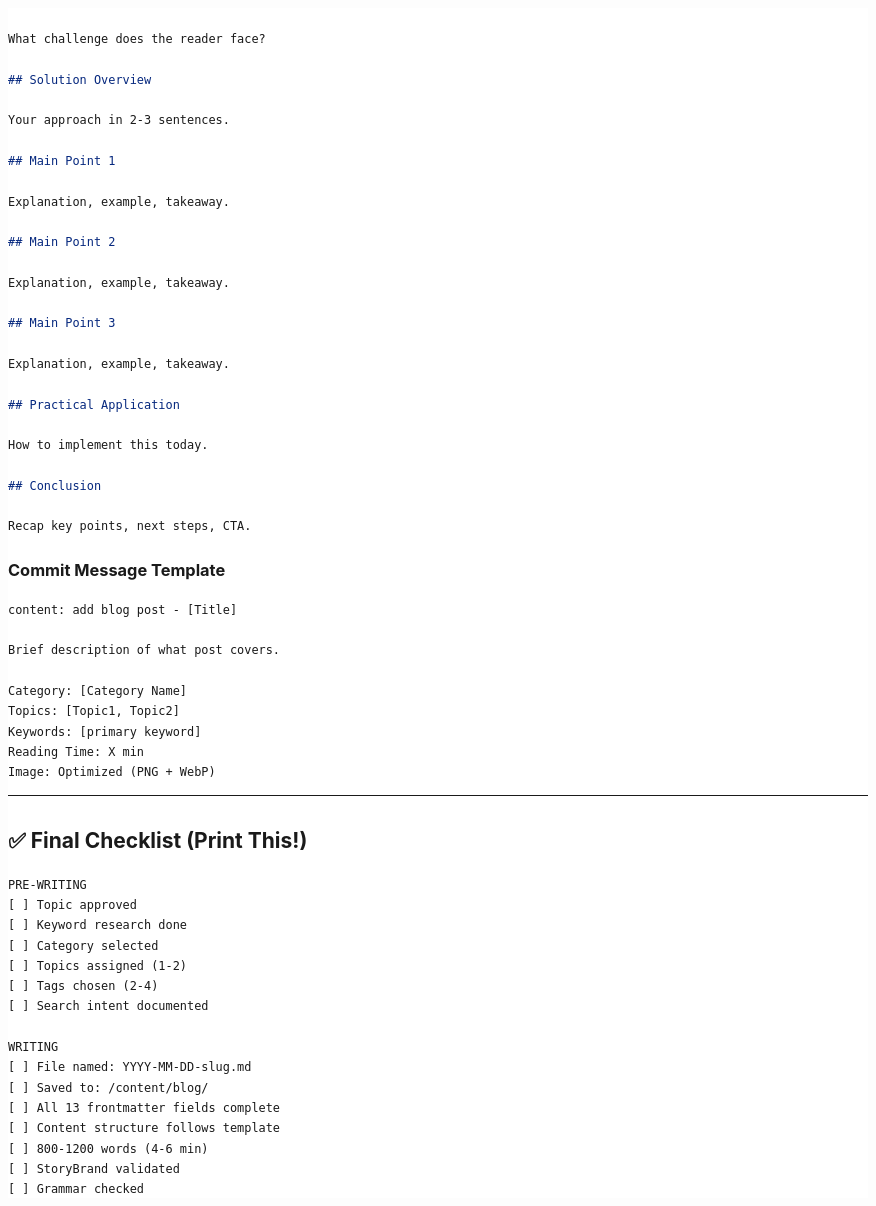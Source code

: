 ```markdown

What challenge does the reader face?

## Solution Overview

Your approach in 2-3 sentences.

## Main Point 1

Explanation, example, takeaway.

## Main Point 2

Explanation, example, takeaway.

## Main Point 3

Explanation, example, takeaway.

## Practical Application

How to implement this today.

## Conclusion

Recap key points, next steps, CTA.
```

### Commit Message Template

```
content: add blog post - [Title]

Brief description of what post covers.

Category: [Category Name]
Topics: [Topic1, Topic2]
Keywords: [primary keyword]
Reading Time: X min
Image: Optimized (PNG + WebP)
```

---

## ✅ Final Checklist (Print This!)

```
PRE-WRITING
[ ] Topic approved
[ ] Keyword research done
[ ] Category selected
[ ] Topics assigned (1-2)
[ ] Tags chosen (2-4)
[ ] Search intent documented

WRITING
[ ] File named: YYYY-MM-DD-slug.md
[ ] Saved to: /content/blog/
[ ] All 13 frontmatter fields complete
[ ] Content structure follows template
[ ] 800-1200 words (4-6 min)
[ ] StoryBrand validated
[ ] Grammar checked

```